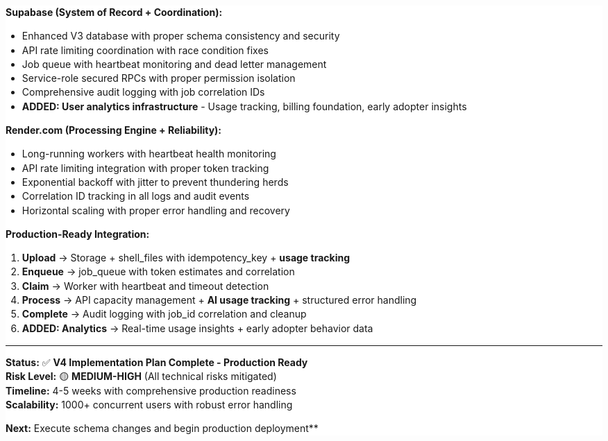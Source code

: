 **Supabase (System of Record + Coordination):**
- Enhanced V3 database with proper schema consistency and security
- API rate limiting coordination with race condition fixes
- Job queue with heartbeat monitoring and dead letter management
- Service-role secured RPCs with proper permission isolation
- Comprehensive audit logging with job correlation IDs
- **ADDED: User analytics infrastructure** - Usage tracking, billing foundation, early adopter insights

**Render.com (Processing Engine + Reliability):**
- Long-running workers with heartbeat health monitoring
- API rate limiting integration with proper token tracking
- Exponential backoff with jitter to prevent thundering herds
- Correlation ID tracking in all logs and audit events
- Horizontal scaling with proper error handling and recovery

**Production-Ready Integration:**
1. **Upload** → Storage + shell_files with idempotency_key + **usage tracking**
2. **Enqueue** → job_queue with token estimates and correlation
3. **Claim** → Worker with heartbeat and timeout detection
4. **Process** → API capacity management + **AI usage tracking** + structured error handling
5. **Complete** → Audit logging with job_id correlation and cleanup
6. **ADDED: Analytics** → Real-time usage insights + early adopter behavior data

---

**Status:** ✅ **V4 Implementation Plan Complete - Production Ready**  
**Risk Level:** 🟡 **MEDIUM-HIGH** (All technical risks mitigated)  
**Timeline:** 4-5 weeks with comprehensive production readiness  
**Scalability:** 1000+ concurrent users with robust error handling

**Next:** Execute schema changes and begin production deployment**